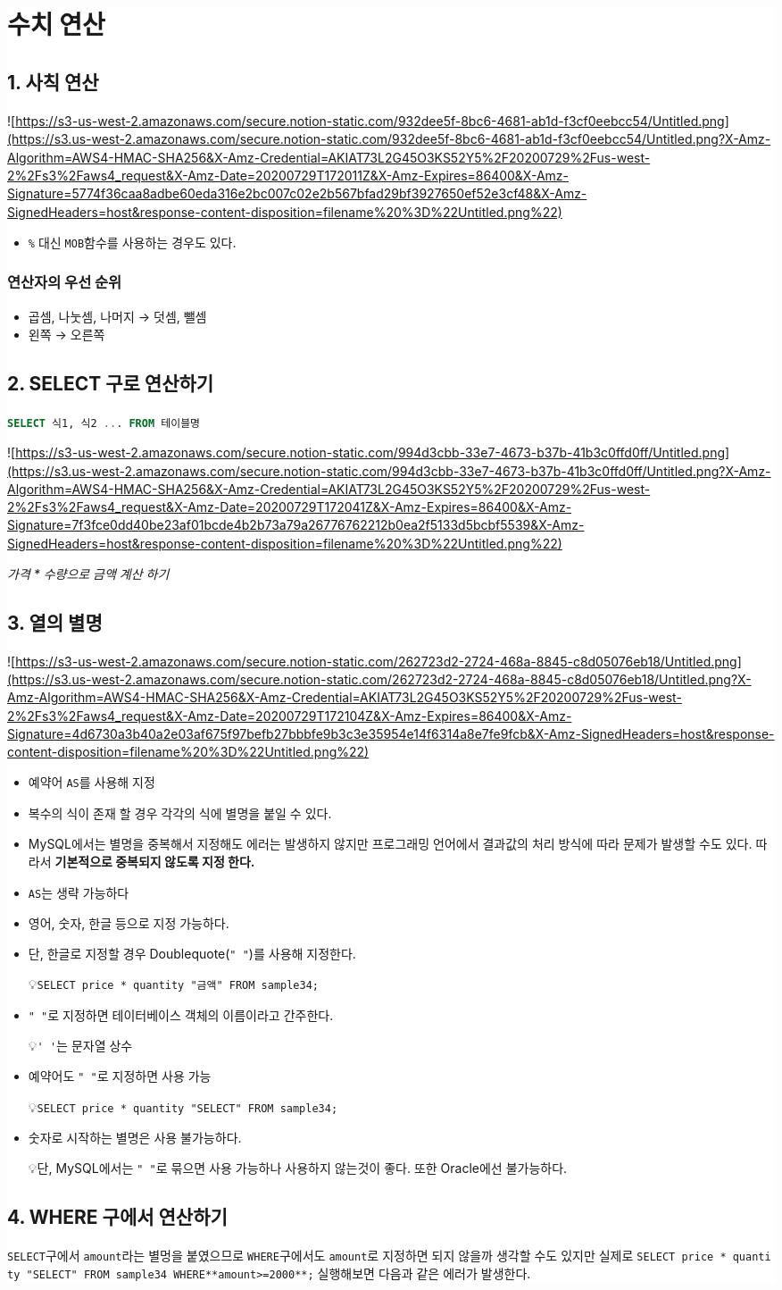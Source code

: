 # 수치 연산

## 1. 사칙 연산

![https://s3-us-west-2.amazonaws.com/secure.notion-static.com/932dee5f-8bc6-4681-ab1d-f3cf0eebcc54/Untitled.png](https://s3.us-west-2.amazonaws.com/secure.notion-static.com/932dee5f-8bc6-4681-ab1d-f3cf0eebcc54/Untitled.png?X-Amz-Algorithm=AWS4-HMAC-SHA256&X-Amz-Credential=AKIAT73L2G45O3KS52Y5%2F20200729%2Fus-west-2%2Fs3%2Faws4_request&X-Amz-Date=20200729T172011Z&X-Amz-Expires=86400&X-Amz-Signature=5774f36caa8adbe60eda316e2bc007c02e2b567bfad29bf3927650ef52e3cf48&X-Amz-SignedHeaders=host&response-content-disposition=filename%20%3D%22Untitled.png%22)

- `%` 대신 `MOB`함수를 사용하는 경우도 있다.

### 연산자의 우선 순위

- 곱셈, 나눗셈, 나머지 → 덧셈, 뺄셈
- 왼쪽 → 오른쪽

## 2. SELECT 구로 연산하기

```sql
SELECT 식1, 식2 ... FROM 테이블명
```

![https://s3-us-west-2.amazonaws.com/secure.notion-static.com/994d3cbb-33e7-4673-b37b-41b3c0ffd0ff/Untitled.png](https://s3.us-west-2.amazonaws.com/secure.notion-static.com/994d3cbb-33e7-4673-b37b-41b3c0ffd0ff/Untitled.png?X-Amz-Algorithm=AWS4-HMAC-SHA256&X-Amz-Credential=AKIAT73L2G45O3KS52Y5%2F20200729%2Fus-west-2%2Fs3%2Faws4_request&X-Amz-Date=20200729T172041Z&X-Amz-Expires=86400&X-Amz-Signature=7f3fce0dd40be23af01bcde4b2b73a79a26776762212b0ea2f5133d5bcbf5539&X-Amz-SignedHeaders=host&response-content-disposition=filename%20%3D%22Untitled.png%22)

*가격 * 수량으로 금액 계산 하기*

## 3. 열의 별명

![https://s3-us-west-2.amazonaws.com/secure.notion-static.com/262723d2-2724-468a-8845-c8d05076eb18/Untitled.png](https://s3.us-west-2.amazonaws.com/secure.notion-static.com/262723d2-2724-468a-8845-c8d05076eb18/Untitled.png?X-Amz-Algorithm=AWS4-HMAC-SHA256&X-Amz-Credential=AKIAT73L2G45O3KS52Y5%2F20200729%2Fus-west-2%2Fs3%2Faws4_request&X-Amz-Date=20200729T172104Z&X-Amz-Expires=86400&X-Amz-Signature=4d6730a3b40a2e03af675f97befb27bbbfe9b3c3e35954e14f6314a8e7fe9fcb&X-Amz-SignedHeaders=host&response-content-disposition=filename%20%3D%22Untitled.png%22)

- 예약어 `AS`를 사용해 지정
- 복수의 식이 존재 할 경우 각각의 식에 별명을 붙일 수 있다.
- MySQL에서는 별명을 중복해서 지정해도 에러는 발생하지 않지만 프로그래밍 언어에서 결과값의 처리 방식에 따라 문제가 발생할 수도 있다. 따라서 **기본적으로 중복되지 않도록 지정 한다.**
- `AS`는 생략 가능하다
- 영어, 숫자, 한글 등으로 지정 가능하다.
- 단, 한글로 지정할 경우 Doublequote(`" "`)를 사용해 지정한다.

    💡`SELECT price * quantity "금액" FROM sample34;`

- `" "`로 지정하면 테이터베이스 객체의 이름이라고 간주한다.

    💡`' '`는 문자열 상수

- 예약어도 `" "`로 지정하면 사용 가능

    💡`SELECT price * quantity "SELECT" FROM sample34;`

- 숫자로 시작하는 별명은 사용 불가능하다.

    💡단, MySQL에서는 `" "`로 묶으면 사용 가능하나 사용하지 않는것이 좋다. 또한 Oracle에선 불가능하다.

## 4. WHERE 구에서 연산하기

`SELECT`구에서 `amount`라는 별멍을 붙였으므로 `WHERE`구에서도 `amount`로 지정하면 되지 않을까 생각할 수도 있지만 실제로 `SELECT price * quantity "SELECT" FROM sample34 WHERE**amount>=2000**;` 실행해보면 다음과 같은 에러가 발생한다.

